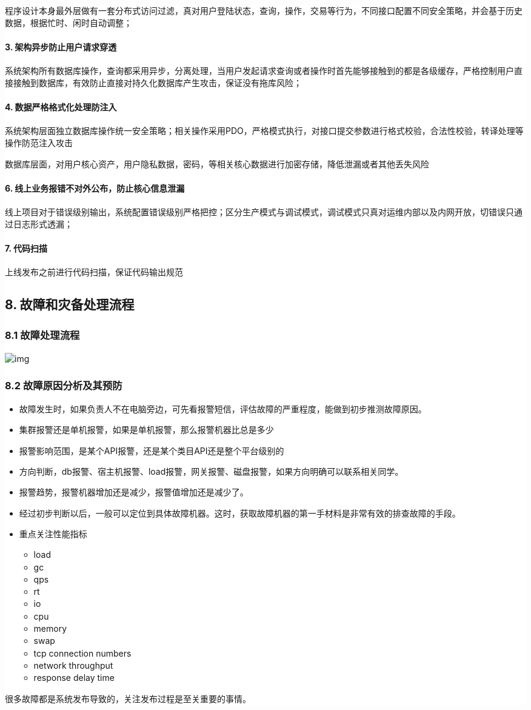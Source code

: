 程序设计本身最外层做有一套分布式访问过滤，真对用户登陆状态，查询，操作，交易等行为，不同接口配置不同安全策略，并会基于历史数据，根据忙时、闲时自动调整；

#### 3. 架构异步防止用户请求穿透

系统架构所有数据库操作，查询都采用异步，分离处理，当用户发起请求查询或者操作时首先能够接触到的都是各级缓存，严格控制用户直接接触到数据库，有效防止直接对持久化数据库产生攻击，保证没有拖库风险；

#### 4. 数据严格格式化处理防注入

系统架构层面独立数据库操作统一安全策略；相关操作采用PDO，严格模式执行，对接口提交参数进行格式校验，合法性校验，转译处理等操作防范注入攻击

数据库层面，对用户核心资产，用户隐私数据，密码，等相关核心数据进行加密存储，降低泄漏或者其他丢失风险

#### 6. 线上业务报错不对外公布，防止核心信息泄漏

线上项目对于错误级别输出，系统配置错误级别严格把控；区分生产模式与调试模式，调试模式只真对运维内部以及内网开放，切错误只通过日志形式透漏；

#### 7. 代码扫描

上线发布之前进行代码扫描，保证代码输出规范



## 8.   故障和灾备处理流程

### 8.1   故障处理流程

![img](https://lh4.googleusercontent.com/zWXLAJkyD53pHQwFDoJQaRPknLvYu7fXQCr7iX5sJ59WHR7Jt0qvyGWccEYvzO3zeXmlNQ7nk8C2TTVbyL_LPGCezUh_fKvUVYK51e6qUTo-Z-wdzv2LX-NnAA1GJukvD5fAu0CM)

### 8.2   故障原因分析及其预防

-  故障发生时，如果负责人不在电脑旁边，可先看报警短信，评估故障的严重程度，能做到初步推测故障原因。

- 集群报警还是单机报警，如果是单机报警，那么报警机器比总是多少

- 报警影响范围，是某个API报警，还是某个类目API还是整个平台级别的

- 方向判断，db报警、宿主机报警、load报警，网关报警、磁盘报警，如果方向明确可以联系相关同学。

- 报警趋势，报警机器增加还是减少，报警值增加还是减少了。

- 经过初步判断以后，一般可以定位到具体故障机器。这时，获取故障机器的第一手材料是非常有效的排查故障的手段。

- 重点关注性能指标
  - load
  - gc
  - qps
  - rt
  - io
  - cpu
  - memory
  - swap
  - tcp connection numbers
  - network throughput
  - response delay time

 

 很多故障都是系统发布导致的，关注发布过程是至关重要的事情。
